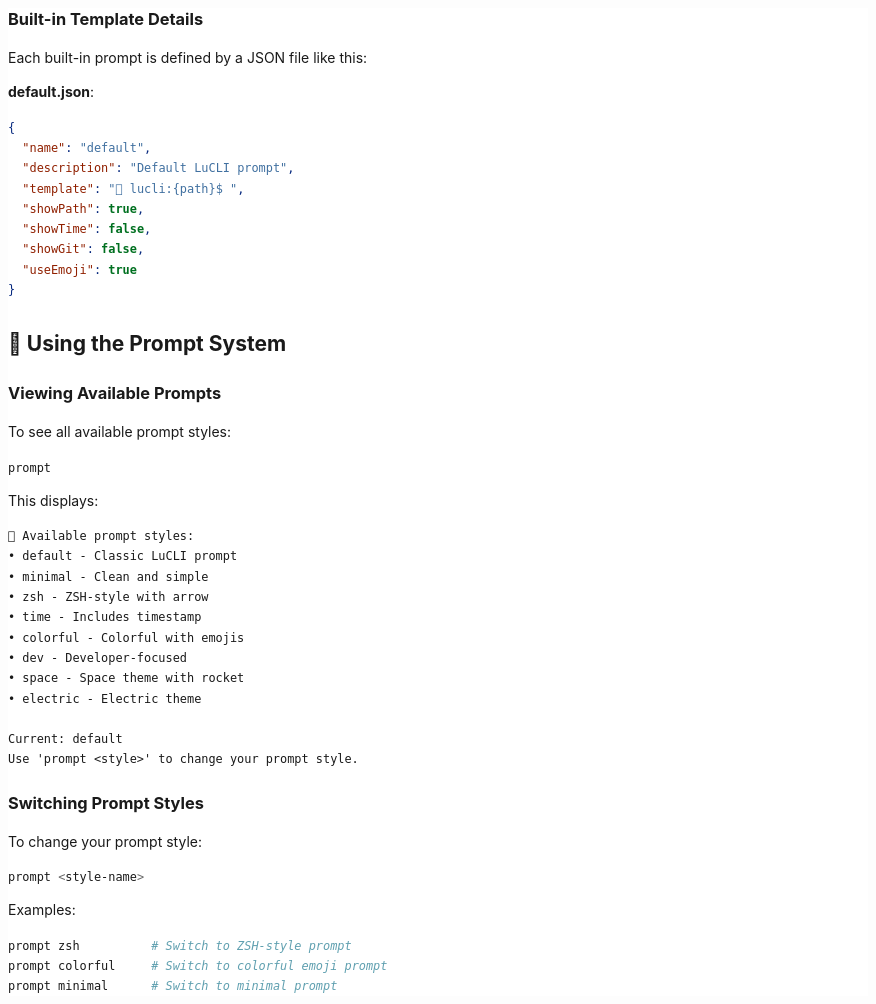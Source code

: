 ### Built-in Template Details

Each built-in prompt is defined by a JSON file like this:

**default.json**:
```json
{
  "name": "default",
  "description": "Default LuCLI prompt",
  "template": "🔧 lucli:{path}$ ",
  "showPath": true,
  "showTime": false,
  "showGit": false,
  "useEmoji": true
}
```

## 🚀 Using the Prompt System

### Viewing Available Prompts
To see all available prompt styles:
```bash
prompt
```

This displays:
```
🎨 Available prompt styles:
• default - Classic LuCLI prompt
• minimal - Clean and simple
• zsh - ZSH-style with arrow
• time - Includes timestamp
• colorful - Colorful with emojis
• dev - Developer-focused
• space - Space theme with rocket
• electric - Electric theme

Current: default
Use 'prompt <style>' to change your prompt style.
```

### Switching Prompt Styles
To change your prompt style:
```bash
prompt <style-name>
```

Examples:
```bash
prompt zsh          # Switch to ZSH-style prompt
prompt colorful     # Switch to colorful emoji prompt
prompt minimal      # Switch to minimal prompt
```
